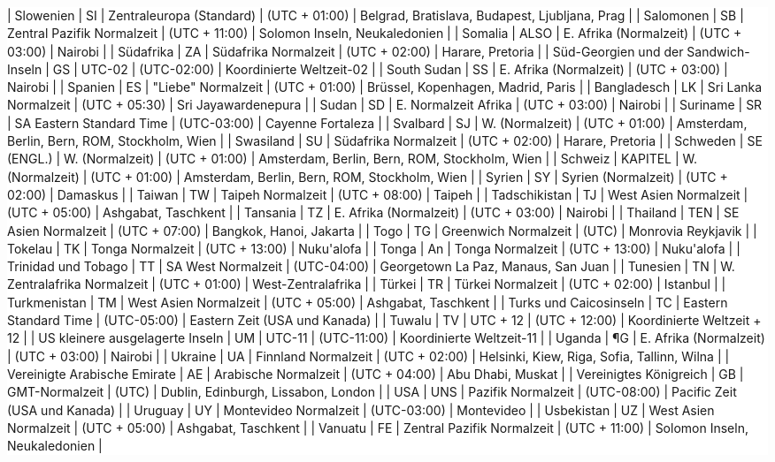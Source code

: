 | Slowenien                                     | SI      | Zentraleuropa (Standard)    | (UTC + 01:00) | Belgrad, Bratislava, Budapest, Ljubljana, Prag |
| Salomonen                              | SB      | Zentral Pazifik Normalzeit   | (UTC + 11:00) | Solomon Inseln, Neukaledonien                        |
| Somalia                                      | ALSO      | E. Afrika (Normalzeit)         | (UTC + 03:00) | Nairobi                                           |
| Südafrika                                 | ZA      | Südafrika Normalzeit      | (UTC + 02:00) | Harare, Pretoria                                  |
| Süd-Georgien und der Sandwich-Inseln | GS      | UTC-02                          | (UTC-02:00) | Koordinierte Weltzeit-02                     |
| South Sudan                                  | SS      | E. Afrika (Normalzeit)         | (UTC + 03:00) | Nairobi                                           |
| Spanien                                        | ES      | "Liebe" Normalzeit           | (UTC + 01:00) | Brüssel, Kopenhagen, Madrid, Paris               |
| Bangladesch                                    | LK      | Sri Lanka Normalzeit         | (UTC + 05:30) | Sri Jayawardenepura                               |
| Sudan                                        | SD      | E. Normalzeit Afrika         | (UTC + 03:00) | Nairobi                                           |
| Suriname                                     | SR      | SA Eastern Standard Time        | (UTC-03:00) | Cayenne Fortaleza                                |
| Svalbard                                     | SJ      | W. (Normalzeit)         | (UTC + 01:00) | Amsterdam, Berlin, Bern, ROM, Stockholm, Wien  |
| Swasiland                                    | SU      | Südafrika Normalzeit      | (UTC + 02:00) | Harare, Pretoria                                  |
| Schweden                                       | SE (ENGL.)      | W. (Normalzeit)         | (UTC + 01:00) | Amsterdam, Berlin, Bern, ROM, Stockholm, Wien  |
| Schweiz                                  | KAPITEL      | W. (Normalzeit)         | (UTC + 01:00) | Amsterdam, Berlin, Bern, ROM, Stockholm, Wien  |
| Syrien                                        | SY      | Syrien (Normalzeit)             | (UTC + 02:00) | Damaskus                                          |
| Taiwan                                       | TW      | Taipeh Normalzeit            | (UTC + 08:00) | Taipeh                                            |
| Tadschikistan                                   | TJ      | West Asien Normalzeit         | (UTC + 05:00) | Ashgabat, Taschkent                                |
| Tansania                                     | TZ      | E. Afrika (Normalzeit)         | (UTC + 03:00) | Nairobi                                           |
| Thailand                                     | TEN      | SE Asien Normalzeit           | (UTC + 07:00) | Bangkok, Hanoi, Jakarta                           |
| Togo                                         | TG      | Greenwich Normalzeit         | (UTC)       | Monrovia Reykjavik                               |
| Tokelau                                      | TK      | Tonga Normalzeit             | (UTC + 13:00) | Nuku'alofa                                        |
| Tonga                                        | An      | Tonga Normalzeit             | (UTC + 13:00) | Nuku'alofa                                        |
| Trinidad und Tobago                          | TT      | SA West Normalzeit        | (UTC-04:00) | Georgetown La Paz, Manaus, San Juan              |
| Tunesien                                      | TN      | W. Zentralafrika Normalzeit | (UTC + 01:00) | West-Zentralafrika                               |
| Türkei                                       | TR      | Türkei Normalzeit            | (UTC + 02:00) | Istanbul                                          |
| Turkmenistan                                 | TM      | West Asien Normalzeit         | (UTC + 05:00) | Ashgabat, Taschkent                                |
| Turks und Caicosinseln                     | TC      | Eastern Standard Time           | (UTC-05:00) | Eastern Zeit (USA und Kanada)                        |
| Tuwalu                                       | TV      | UTC + 12                          | (UTC + 12:00) | Koordinierte Weltzeit + 12                     |
| US kleinere ausgelagerte Inseln                  | UM      | UTC-11                          | (UTC-11:00) | Koordinierte Weltzeit-11                     |
| Uganda                                       | ¶G      | E. Afrika (Normalzeit)         | (UTC + 03:00) | Nairobi                                           |
| Ukraine                                      | UA      | Finnland Normalzeit               | (UTC + 02:00) | Helsinki, Kiew, Riga, Sofia, Tallinn, Wilna     |
| Vereinigte Arabische Emirate                         | AE      | Arabische Normalzeit           | (UTC + 04:00) | Abu Dhabi, Muskat                                 |
| Vereinigtes Königreich                               | GB      | GMT-Normalzeit               | (UTC)       | Dublin, Edinburgh, Lissabon, London                 |
| USA                                | UNS      | Pazifik Normalzeit           | (UTC-08:00) | Pacific Zeit (USA und Kanada)                        |
| Uruguay                                      | UY      | Montevideo Normalzeit        | (UTC-03:00) | Montevideo                                        |
| Usbekistan                                   | UZ      | West Asien Normalzeit         | (UTC + 05:00) | Ashgabat, Taschkent                                |
| Vanuatu                                      | FE      | Zentral Pazifik Normalzeit   | (UTC + 11:00) | Solomon Inseln, Neukaledonien                        |